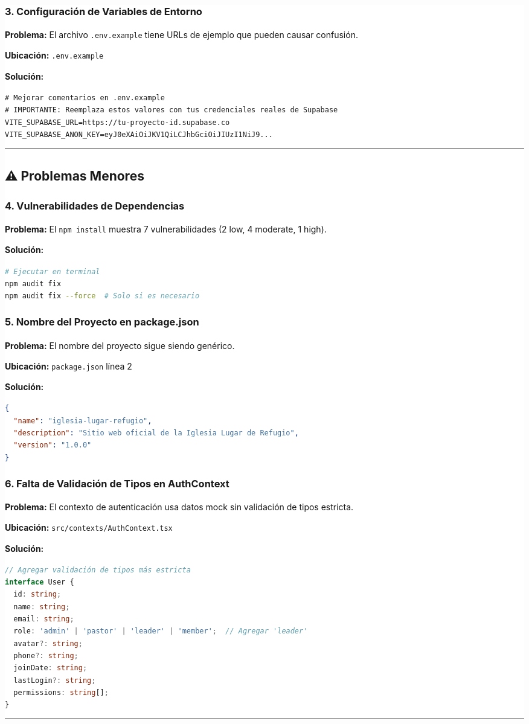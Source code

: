 ### 3. **Configuración de Variables de Entorno**

**Problema:** El archivo `.env.example` tiene URLs de ejemplo que pueden causar confusión.

**Ubicación:** `.env.example`

**Solución:**
```env
# Mejorar comentarios en .env.example
# IMPORTANTE: Reemplaza estos valores con tus credenciales reales de Supabase
VITE_SUPABASE_URL=https://tu-proyecto-id.supabase.co
VITE_SUPABASE_ANON_KEY=eyJ0eXAiOiJKV1QiLCJhbGciOiJIUzI1NiJ9...
```

---

## ⚠️ Problemas Menores

### 4. **Vulnerabilidades de Dependencias**

**Problema:** El `npm install` muestra 7 vulnerabilidades (2 low, 4 moderate, 1 high).

**Solución:**
```bash
# Ejecutar en terminal
npm audit fix
npm audit fix --force  # Solo si es necesario
```

### 5. **Nombre del Proyecto en package.json**

**Problema:** El nombre del proyecto sigue siendo genérico.

**Ubicación:** `package.json` línea 2

**Solución:**
```json
{
  "name": "iglesia-lugar-refugio",
  "description": "Sitio web oficial de la Iglesia Lugar de Refugio",
  "version": "1.0.0"
}
```

### 6. **Falta de Validación de Tipos en AuthContext**

**Problema:** El contexto de autenticación usa datos mock sin validación de tipos estricta.

**Ubicación:** `src/contexts/AuthContext.tsx`

**Solución:**
```typescript
// Agregar validación de tipos más estricta
interface User {
  id: string;
  name: string;
  email: string;
  role: 'admin' | 'pastor' | 'leader' | 'member';  // Agregar 'leader'
  avatar?: string;
  phone?: string;
  joinDate: string;
  lastLogin?: string;
  permissions: string[];
}
```

---